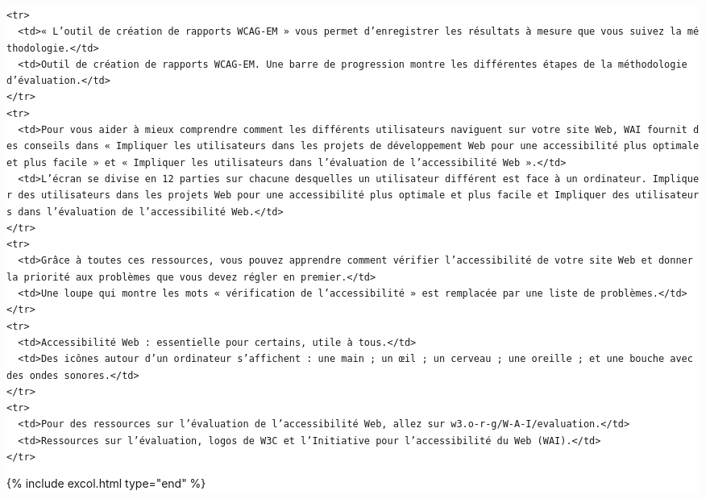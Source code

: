     <tr>
      <td>« L’outil de création de rapports WCAG-EM » vous permet d’enregistrer les résultats à mesure que vous suivez la méthodologie.</td>
      <td>Outil de création de rapports WCAG-EM. Une barre de progression montre les différentes étapes de la méthodologie d’évaluation.</td>
    </tr>
    <tr>
      <td>Pour vous aider à mieux comprendre comment les différents utilisateurs naviguent sur votre site Web, WAI fournit des conseils dans « Impliquer les utilisateurs dans les projets de développement Web pour une accessibilité plus optimale et plus facile » et « Impliquer les utilisateurs dans l’évaluation de l’accessibilité Web ».</td>
      <td>L’écran se divise en 12 parties sur chacune desquelles un utilisateur différent est face à un ordinateur. Impliquer des utilisateurs dans les projets Web pour une accessibilité plus optimale et plus facile et Impliquer des utilisateurs dans l’évaluation de l’accessibilité Web.</td>
    </tr>
    <tr>
      <td>Grâce à toutes ces ressources, vous pouvez apprendre comment vérifier l’accessibilité de votre site Web et donner la priorité aux problèmes que vous devez régler en premier.</td>
      <td>Une loupe qui montre les mots « vérification de l’accessibilité » est remplacée par une liste de problèmes.</td>
    </tr>
    <tr>
      <td>Accessibilité Web : essentielle pour certains, utile à tous.</td>
      <td>Des icônes autour d’un ordinateur s’affichent : une main ; un œil ; un cerveau ; une oreille ; et une bouche avec des ondes sonores.</td>
    </tr>
    <tr>
      <td>Pour des ressources sur l’évaluation de l’accessibilité Web, allez sur w3.o-r-g/W-A-I/evaluation.</td>
      <td>Ressources sur l’évaluation, logos de W3C et l’Initiative pour l’accessibilité du Web (WAI).</td>
    </tr>
  </tbody>
</table>

{% include excol.html type="end" %}
